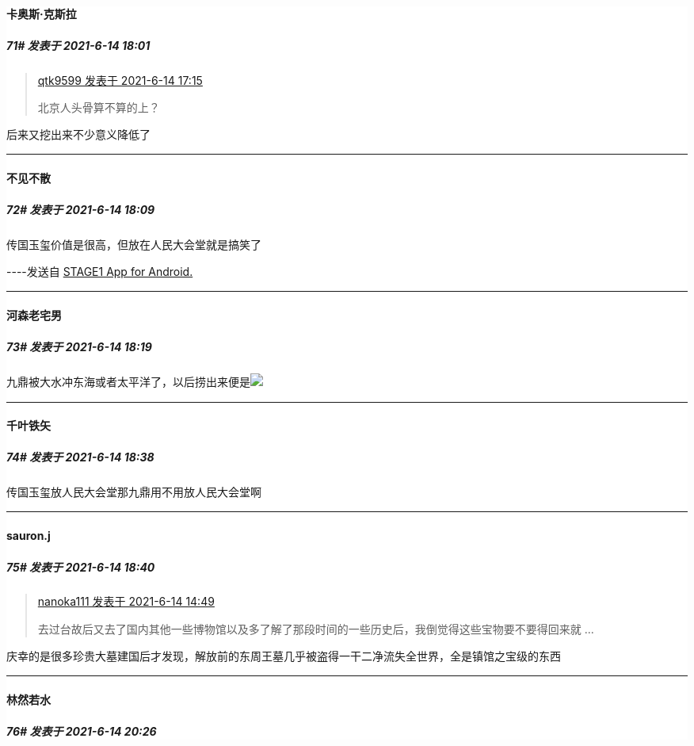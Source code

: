 ####  卡奥斯·克斯拉  
##### 71#       发表于 2021-6-14 18:01


<blockquote><a href="httphttps://bbs.saraba1st.com/2b/forum.php?mod=redirect&amp;goto=findpost&amp;pid=51596587&amp;ptid=2009759" target="_blank">qtk9599 发表于 2021-6-14 17:15</a>

北京人头骨算不算的上？</blockquote>
后来又挖出来不少意义降低了


*****

####  不见不散  
##### 72#       发表于 2021-6-14 18:09


传国玉玺价值是很高，但放在人民大会堂就是搞笑了


----发送自 [STAGE1 App for Android.](http://stage1.5j4m.com/?1.37)


*****

####  河森老宅男  
##### 73#       发表于 2021-6-14 18:19


九鼎被大水冲东海或者太平洋了，以后捞出来便是<img src="https://static.saraba1st.com/image/smiley/face2017/046.png" referrerpolicy="no-referrer">


*****

####  千叶铁矢  
##### 74#       发表于 2021-6-14 18:38


传国玉玺放人民大会堂那九鼎用不用放人民大会堂啊


*****

####  sauron.j  
##### 75#       发表于 2021-6-14 18:40


<blockquote><a href="httphttps://bbs.saraba1st.com/2b/forum.php?mod=redirect&amp;goto=findpost&amp;pid=51595040&amp;ptid=2009759" target="_blank">nanoka111 发表于 2021-6-14 14:49</a>

去过台故后又去了国内其他一些博物馆以及多了解了那段时间的一些历史后，我倒觉得这些宝物要不要得回来就 ...</blockquote>
庆幸的是很多珍贵大墓建国后才发现，解放前的东周王墓几乎被盗得一干二净流失全世界，全是镇馆之宝级的东西


*****

####  林然若水  
##### 76#       发表于 2021-6-14 20:26
